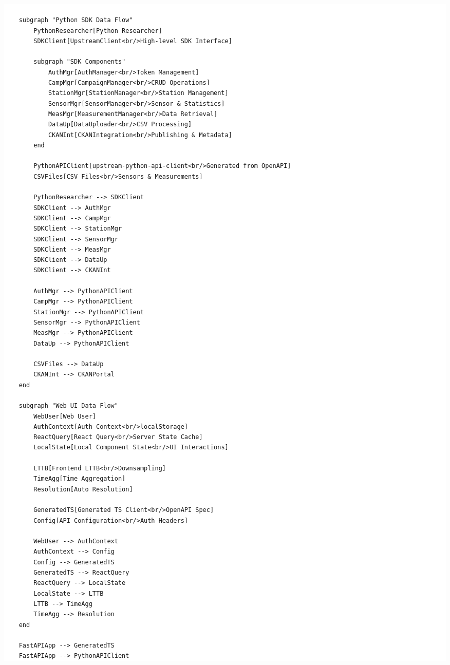```mermaid

    subgraph "Python SDK Data Flow"
        PythonResearcher[Python Researcher]
        SDKClient[UpstreamClient<br/>High-level SDK Interface]

        subgraph "SDK Components"
            AuthMgr[AuthManager<br/>Token Management]
            CampMgr[CampaignManager<br/>CRUD Operations]
            StationMgr[StationManager<br/>Station Management]
            SensorMgr[SensorManager<br/>Sensor & Statistics]
            MeasMgr[MeasurementManager<br/>Data Retrieval]
            DataUp[DataUploader<br/>CSV Processing]
            CKANInt[CKANIntegration<br/>Publishing & Metadata]
        end

        PythonAPIClient[upstream-python-api-client<br/>Generated from OpenAPI]
        CSVFiles[CSV Files<br/>Sensors & Measurements]

        PythonResearcher --> SDKClient
        SDKClient --> AuthMgr
        SDKClient --> CampMgr
        SDKClient --> StationMgr
        SDKClient --> SensorMgr
        SDKClient --> MeasMgr
        SDKClient --> DataUp
        SDKClient --> CKANInt

        AuthMgr --> PythonAPIClient
        CampMgr --> PythonAPIClient
        StationMgr --> PythonAPIClient
        SensorMgr --> PythonAPIClient
        MeasMgr --> PythonAPIClient
        DataUp --> PythonAPIClient

        CSVFiles --> DataUp
        CKANInt --> CKANPortal
    end

    subgraph "Web UI Data Flow"
        WebUser[Web User]
        AuthContext[Auth Context<br/>localStorage]
        ReactQuery[React Query<br/>Server State Cache]
        LocalState[Local Component State<br/>UI Interactions]

        LTTB[Frontend LTTB<br/>Downsampling]
        TimeAgg[Time Aggregation]
        Resolution[Auto Resolution]

        GeneratedTS[Generated TS Client<br/>OpenAPI Spec]
        Config[API Configuration<br/>Auth Headers]

        WebUser --> AuthContext
        AuthContext --> Config
        Config --> GeneratedTS
        GeneratedTS --> ReactQuery
        ReactQuery --> LocalState
        LocalState --> LTTB
        LTTB --> TimeAgg
        TimeAgg --> Resolution
    end

    FastAPIApp --> GeneratedTS
    FastAPIApp --> PythonAPIClient
```